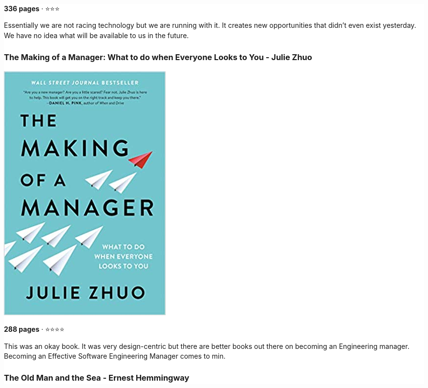 **336 pages** · ⭐️⭐️⭐️

Essentially we are not racing technology but we are running with
it. It creates new opportunities that didn’t even exist yesterday. We
have no idea what will be available to us in the future.


### The Making of a Manager: What to do when Everyone Looks to You - Julie Zhuo

![](images/the-making-of-a-manager.jpg)

**288 pages** · ⭐️⭐️⭐️⭐️

This was an okay book. It was very design-centric but there are better books out there on becoming an Engineering manager.
Becoming an Effective Software Engineering Manager comes to min.

### The Old Man and the Sea - Ernest Hemmingway

